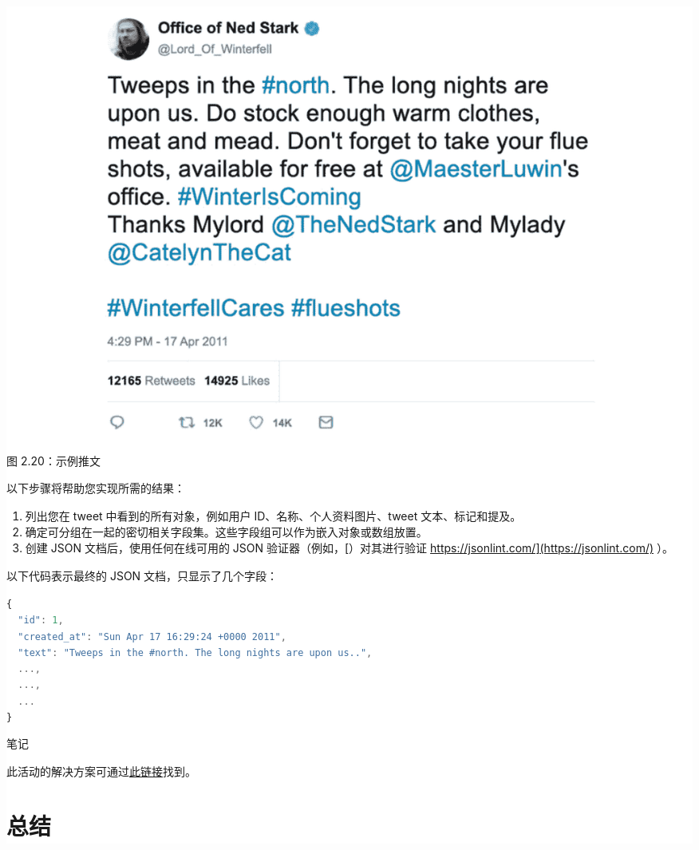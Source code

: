 ![Figure 2.20: Sample tweet ](img/B15507_02_20.jpg)

图 2.20：示例推文

以下步骤将帮助您实现所需的结果：

1.  列出您在 tweet 中看到的所有对象，例如用户 ID、名称、个人资料图片、tweet 文本、标记和提及。
2.  确定可分组在一起的密切相关字段集。这些字段组可以作为嵌入对象或数组放置。
3.  创建 JSON 文档后，使用任何在线可用的 JSON 验证器（例如，[）对其进行验证 https://jsonlint.com/](https://jsonlint.com/) ）。

以下代码表示最终的 JSON 文档，只显示了几个字段：

```js
{
  "id": 1,
  "created_at": "Sun Apr 17 16:29:24 +0000 2011",
  "text": "Tweeps in the #north. The long nights are upon us..",
  ...,
  ...,
  ...
}
```

笔记

此活动的解决方案可通过[此链接](14.html#_idTextAnchor463)找到。

# 总结
